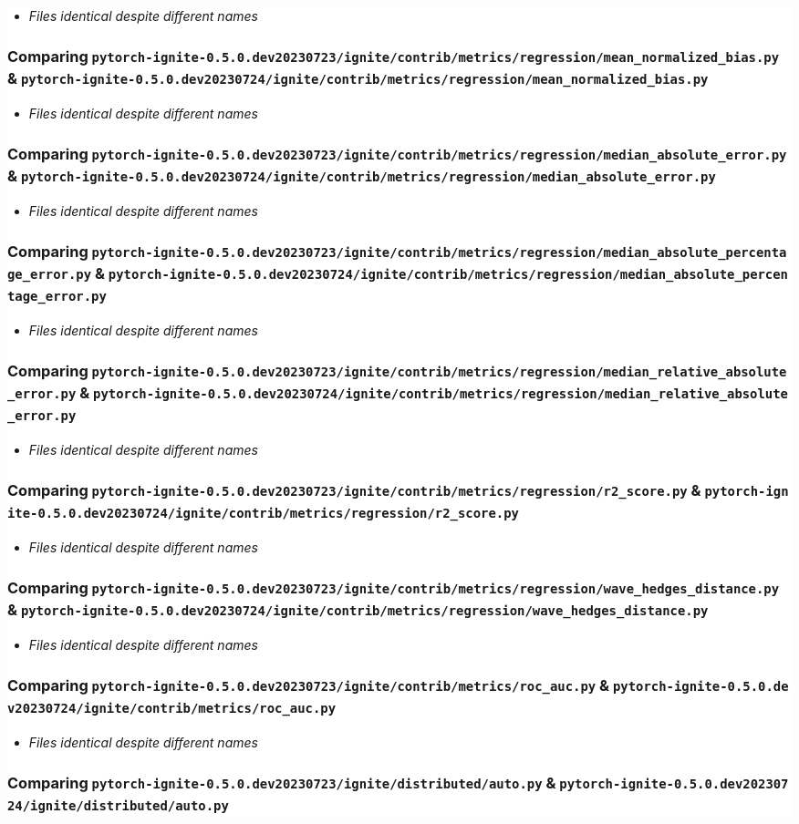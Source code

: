  * *Files identical despite different names*

### Comparing `pytorch-ignite-0.5.0.dev20230723/ignite/contrib/metrics/regression/mean_normalized_bias.py` & `pytorch-ignite-0.5.0.dev20230724/ignite/contrib/metrics/regression/mean_normalized_bias.py`

 * *Files identical despite different names*

### Comparing `pytorch-ignite-0.5.0.dev20230723/ignite/contrib/metrics/regression/median_absolute_error.py` & `pytorch-ignite-0.5.0.dev20230724/ignite/contrib/metrics/regression/median_absolute_error.py`

 * *Files identical despite different names*

### Comparing `pytorch-ignite-0.5.0.dev20230723/ignite/contrib/metrics/regression/median_absolute_percentage_error.py` & `pytorch-ignite-0.5.0.dev20230724/ignite/contrib/metrics/regression/median_absolute_percentage_error.py`

 * *Files identical despite different names*

### Comparing `pytorch-ignite-0.5.0.dev20230723/ignite/contrib/metrics/regression/median_relative_absolute_error.py` & `pytorch-ignite-0.5.0.dev20230724/ignite/contrib/metrics/regression/median_relative_absolute_error.py`

 * *Files identical despite different names*

### Comparing `pytorch-ignite-0.5.0.dev20230723/ignite/contrib/metrics/regression/r2_score.py` & `pytorch-ignite-0.5.0.dev20230724/ignite/contrib/metrics/regression/r2_score.py`

 * *Files identical despite different names*

### Comparing `pytorch-ignite-0.5.0.dev20230723/ignite/contrib/metrics/regression/wave_hedges_distance.py` & `pytorch-ignite-0.5.0.dev20230724/ignite/contrib/metrics/regression/wave_hedges_distance.py`

 * *Files identical despite different names*

### Comparing `pytorch-ignite-0.5.0.dev20230723/ignite/contrib/metrics/roc_auc.py` & `pytorch-ignite-0.5.0.dev20230724/ignite/contrib/metrics/roc_auc.py`

 * *Files identical despite different names*

### Comparing `pytorch-ignite-0.5.0.dev20230723/ignite/distributed/auto.py` & `pytorch-ignite-0.5.0.dev20230724/ignite/distributed/auto.py`
